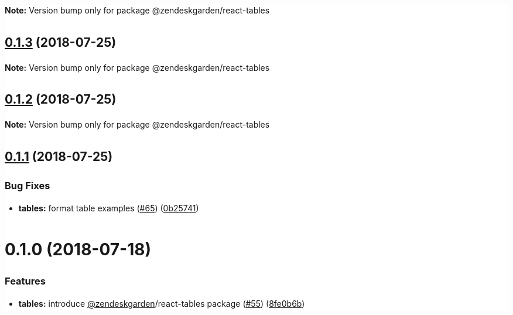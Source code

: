 


**Note:** Version bump only for package @zendeskgarden/react-tables

<a name="0.1.3"></a>
## [0.1.3](https://github.com/zendeskgarden/react-components/compare/@zendeskgarden/react-tables@0.1.2...@zendeskgarden/react-tables@0.1.3) (2018-07-25)




**Note:** Version bump only for package @zendeskgarden/react-tables

<a name="0.1.2"></a>
## [0.1.2](https://github.com/zendeskgarden/react-components/compare/@zendeskgarden/react-tables@0.1.1...@zendeskgarden/react-tables@0.1.2) (2018-07-25)




**Note:** Version bump only for package @zendeskgarden/react-tables

<a name="0.1.1"></a>
## [0.1.1](https://github.com/zendeskgarden/react-components/compare/@zendeskgarden/react-tables@0.1.0...@zendeskgarden/react-tables@0.1.1) (2018-07-25)


### Bug Fixes

* **tables:** format table examples ([#65](https://github.com/zendeskgarden/react-components/issues/65)) ([0b25741](https://github.com/zendeskgarden/react-components/commit/0b25741))




<a name="0.1.0"></a>
# 0.1.0 (2018-07-18)


### Features

* **tables:** introduce [@zendeskgarden](https://github.com/zendeskgarden)/react-tables package ([#55](https://github.com/zendeskgarden/react-components/issues/55)) ([8fe0b6b](https://github.com/zendeskgarden/react-components/commit/8fe0b6b))
